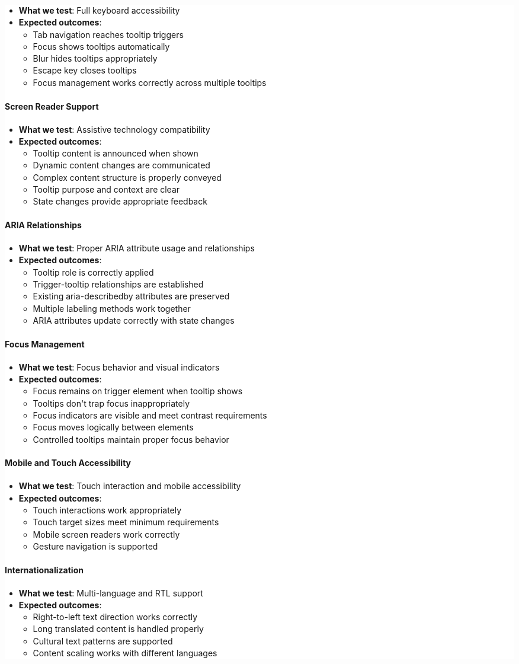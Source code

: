 - **What we test**: Full keyboard accessibility
- **Expected outcomes**:
    - Tab navigation reaches tooltip triggers
    - Focus shows tooltips automatically
    - Blur hides tooltips appropriately
    - Escape key closes tooltips
    - Focus management works correctly across multiple tooltips

#### **Screen Reader Support**

- **What we test**: Assistive technology compatibility
- **Expected outcomes**:
    - Tooltip content is announced when shown
    - Dynamic content changes are communicated
    - Complex content structure is properly conveyed
    - Tooltip purpose and context are clear
    - State changes provide appropriate feedback

#### **ARIA Relationships**

- **What we test**: Proper ARIA attribute usage and relationships
- **Expected outcomes**:
    - Tooltip role is correctly applied
    - Trigger-tooltip relationships are established
    - Existing aria-describedby attributes are preserved
    - Multiple labeling methods work together
    - ARIA attributes update correctly with state changes

#### **Focus Management**

- **What we test**: Focus behavior and visual indicators
- **Expected outcomes**:
    - Focus remains on trigger element when tooltip shows
    - Tooltips don't trap focus inappropriately
    - Focus indicators are visible and meet contrast requirements
    - Focus moves logically between elements
    - Controlled tooltips maintain proper focus behavior

#### **Mobile and Touch Accessibility**

- **What we test**: Touch interaction and mobile accessibility
- **Expected outcomes**:
    - Touch interactions work appropriately
    - Touch target sizes meet minimum requirements
    - Mobile screen readers work correctly
    - Gesture navigation is supported

#### **Internationalization**

- **What we test**: Multi-language and RTL support
- **Expected outcomes**:
    - Right-to-left text direction works correctly
    - Long translated content is handled properly
    - Cultural text patterns are supported
    - Content scaling works with different languages

